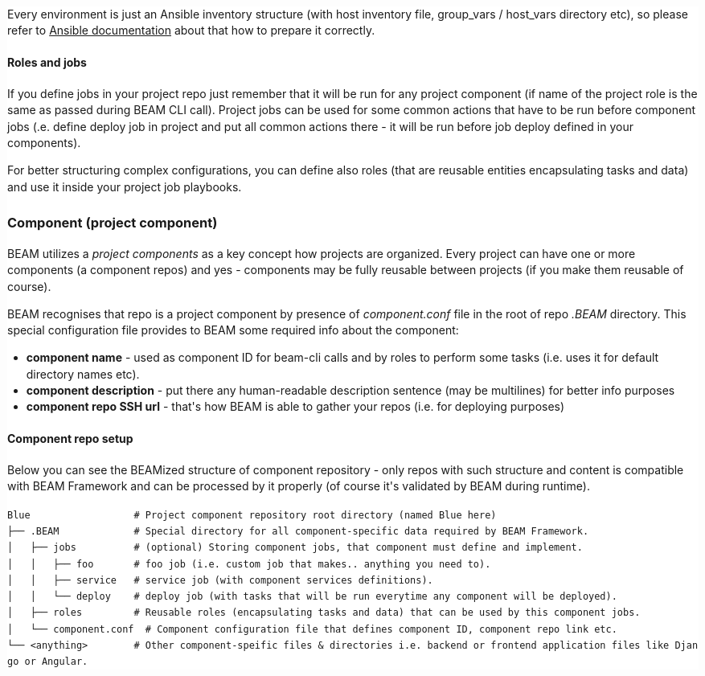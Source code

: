 Every environment is just an Ansible inventory structure (with host inventory file, group_vars / host_vars directory etc), so please refer to [Ansible documentation](http://docs.ansible.com/ansible/intro_inventory.html) about that how to prepare it correctly.

#### Roles and jobs

If you define jobs in your project repo just remember that it will be run for any project component (if name of the project role is the same as passed during BEAM CLI call). Project jobs can be used for some common actions that have to be run before component jobs (.e. define deploy job in project and put all common actions there - it will be run before job deploy defined in your components).

For better structuring complex configurations, you can define also roles (that are reusable entities encapsulating tasks and data) and use it inside your project job playbooks.

### Component (project component)

BEAM utilizes a *project components* as a key concept how projects are organized. Every project can have one or more components (a component repos) and yes - components may be fully reusable between projects (if you make them reusable of course).

BEAM recognises that repo is a project component by presence of *component.conf* file in the root of repo *.BEAM* directory. This special configuration file provides to BEAM some required info about the component:
 * **component name** - used as component ID for beam-cli calls and by roles to perform some tasks (i.e. uses it for default directory names etc).
 * **component description** - put there any human-readable description sentence (may be multilines) for better info purposes
 * **component repo SSH url** - that's how BEAM is able to gather your repos (i.e. for deploying purposes)

#### Component repo setup

Below you can see the BEAMized structure of component repository - only repos with such structure and content is compatible with BEAM Framework and can be processed by it properly (of course it's validated by BEAM during runtime).

```
Blue                  # Project component repository root directory (named Blue here)
├── .BEAM             # Special directory for all component-specific data required by BEAM Framework.
│   ├── jobs          # (optional) Storing component jobs, that component must define and implement.
│   │   ├── foo       # foo job (i.e. custom job that makes.. anything you need to).
│   │   ├── service   # service job (with component services definitions).
│   │   └── deploy    # deploy job (with tasks that will be run everytime any component will be deployed).
│   ├── roles         # Reusable roles (encapsulating tasks and data) that can be used by this component jobs.
│   └── component.conf  # Component configuration file that defines component ID, component repo link etc.
└── <anything>        # Other component-speific files & directories i.e. backend or frontend application files like Django or Angular.
```
